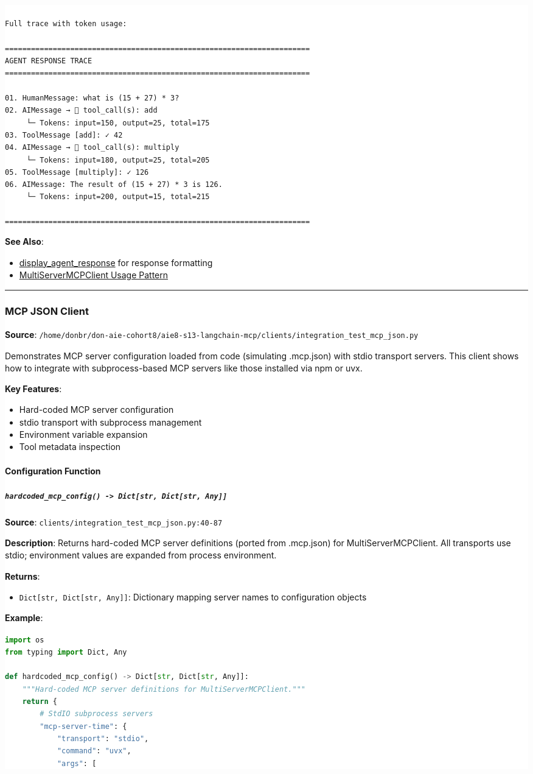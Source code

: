 ```

Full trace with token usage:

======================================================================
AGENT RESPONSE TRACE
======================================================================

01. HumanMessage: what is (15 + 27) * 3?
02. AIMessage → 🔧 tool_call(s): add
     └─ Tokens: input=150, output=25, total=175
03. ToolMessage [add]: ✓ 42
04. AIMessage → 🔧 tool_call(s): multiply
     └─ Tokens: input=180, output=25, total=205
05. ToolMessage [multiply]: ✓ 126
06. AIMessage: The result of (15 + 27) * 3 is 126.
     └─ Tokens: input=200, output=15, total=215

======================================================================
```

**See Also**:
- [display_agent_response](#display_agent_responseresponse-dictstr-any-show_full_trace-bool--true-show_token_usage-bool--false-return_final_answer-bool--false---optionalstr) for response formatting
- [MultiServerMCPClient Usage Pattern](#pattern-2-creating-a-client-integration)

---

### MCP JSON Client

**Source**: `/home/donbr/don-aie-cohort8/aie8-s13-langchain-mcp/clients/integration_test_mcp_json.py`

Demonstrates MCP server configuration loaded from code (simulating .mcp.json) with stdio transport servers. This client shows how to integrate with subprocess-based MCP servers like those installed via npm or uvx.

**Key Features**:
- Hard-coded MCP server configuration
- stdio transport with subprocess management
- Environment variable expansion
- Tool metadata inspection

#### Configuration Function

##### `hardcoded_mcp_config() -> Dict[str, Dict[str, Any]]`
**Source**: `clients/integration_test_mcp_json.py:40-87`

**Description**: Returns hard-coded MCP server definitions (ported from .mcp.json) for MultiServerMCPClient. All transports use stdio; environment values are expanded from process environment.

**Returns**:
- `Dict[str, Dict[str, Any]]`: Dictionary mapping server names to configuration objects

**Example**:
```python
import os
from typing import Dict, Any

def hardcoded_mcp_config() -> Dict[str, Dict[str, Any]]:
    """Hard-coded MCP server definitions for MultiServerMCPClient."""
    return {
        # StdIO subprocess servers
        "mcp-server-time": {
            "transport": "stdio",
            "command": "uvx",
            "args": [
```